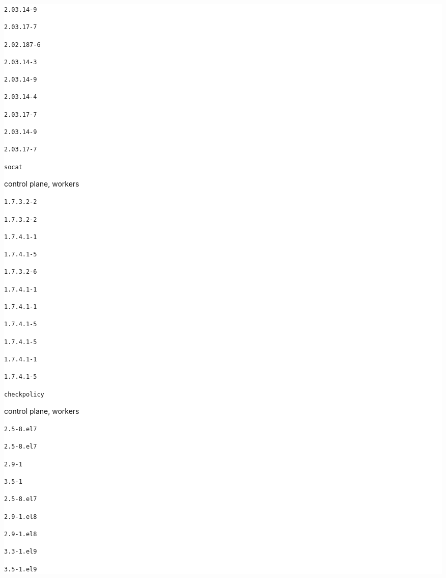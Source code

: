 `2.03.14-9`

`2.03.17-7`

`2.02.187-6`

`2.03.14-3`

`2.03.14-9`

`2.03.14-4`

`2.03.17-7`

`2.03.14-9`

`2.03.17-7`

`socat`

control plane, workers

`1.7.3.2-2`

`1.7.3.2-2`

`1.7.4.1-1`

`1.7.4.1-5`

`1.7.3.2-6`

`1.7.4.1-1`

`1.7.4.1-1`

`1.7.4.1-5`

`1.7.4.1-5`

`1.7.4.1-1`

`1.7.4.1-5`

`checkpolicy`

control plane, workers

`2.5-8.el7`

`2.5-8.el7`

`2.9-1`

`3.5-1`

`2.5-8.el7`

`2.9-1.el8`

`2.9-1.el8`

`3.3-1.el9`

`3.5-1.el9`
